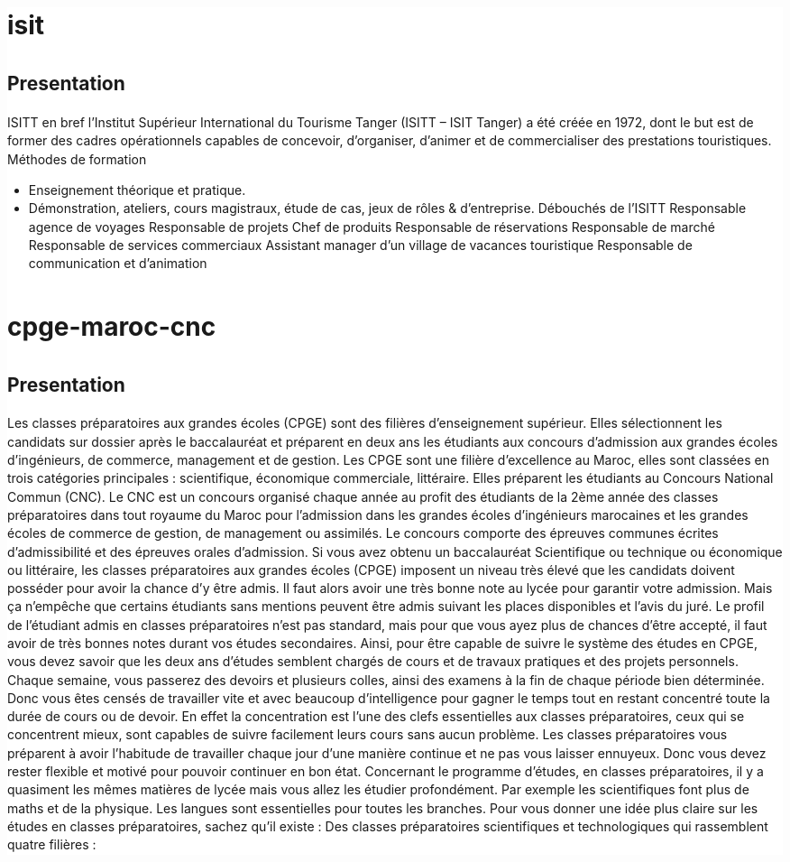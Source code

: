 # isit
## Presentation
ISITT en bref
l’Institut Supérieur International du Tourisme Tanger (ISITT – ISIT Tanger) a été créée en 1972, dont le but est de former des cadres opérationnels capables de concevoir, d’organiser, d’animer et de commercialiser des prestations touristiques.
Méthodes de formation
- Enseignement théorique et pratique.
- Démonstration, ateliers, cours magistraux, étude de cas, jeux de rôles & d’entreprise.
Débouchés de l’ISITT
Responsable agence de voyages
Responsable de projets
Chef de produits
Responsable de réservations
Responsable de marché
Responsable de services commerciaux
Assistant manager d’un village de vacances touristique
Responsable de communication et d’animation
# cpge-maroc-cnc
## Presentation
Les classes préparatoires aux grandes écoles (CPGE) sont des filières d’enseignement supérieur. Elles sélectionnent les candidats sur dossier après le baccalauréat  et préparent en deux ans les étudiants aux concours d’admission aux grandes écoles d’ingénieurs, de commerce, management et de gestion.
Les CPGE sont une filière d’excellence au Maroc, elles sont classées en trois catégories principales : scientifique, économique commerciale, littéraire. Elles préparent les étudiants au Concours National Commun (CNC).
Le CNC est un concours organisé chaque année au profit des étudiants de la 2ème année des classes préparatoires dans tout royaume du Maroc pour l’admission dans les grandes écoles d’ingénieurs marocaines et les grandes écoles de commerce de gestion, de management ou assimilés. Le concours comporte des épreuves communes écrites d’admissibilité et des épreuves orales d’admission.
Si vous avez obtenu un baccalauréat  Scientifique ou technique ou  économique ou littéraire,  les classes préparatoires aux grandes écoles (CPGE) imposent un niveau très élevé que les candidats doivent posséder pour avoir la chance d’y être admis.
Il faut alors avoir une très bonne note au lycée pour garantir votre admission. Mais ça n’empêche que certains étudiants sans mentions peuvent être admis suivant les places disponibles et l’avis du juré.
Le profil de l’étudiant admis en classes préparatoires n’est pas standard, mais pour que vous ayez plus de chances d’être accepté, il faut avoir de très bonnes notes durant vos études secondaires.
Ainsi, pour être capable de suivre le système des études en CPGE, vous devez savoir que les deux ans d’études semblent chargés de cours et de travaux pratiques et des projets personnels. Chaque semaine, vous passerez des devoirs et plusieurs colles, ainsi des examens à la fin de chaque période bien déterminée. Donc vous êtes censés de travailler vite et avec beaucoup d’intelligence pour gagner le temps tout en restant concentré toute la durée de cours ou de devoir.
En effet la concentration est l’une des clefs essentielles aux classes préparatoires, ceux qui se concentrent mieux, sont capables de suivre facilement leurs cours sans aucun problème.
Les classes préparatoires vous préparent à avoir l’habitude de travailler chaque jour d’une manière continue et ne pas vous laisser ennuyeux. Donc vous devez rester flexible et motivé pour pouvoir continuer en bon état.
Concernant le programme d’études, en classes préparatoires, il y a quasiment les mêmes matières de lycée mais vous allez les étudier profondément. Par exemple les scientifiques font plus de maths et de la physique. Les langues sont essentielles pour toutes les branches.
Pour vous donner une idée plus claire sur les études en classes préparatoires, sachez qu’il existe :
Des classes préparatoires scientifiques et technologiques qui rassemblent quatre filières :
